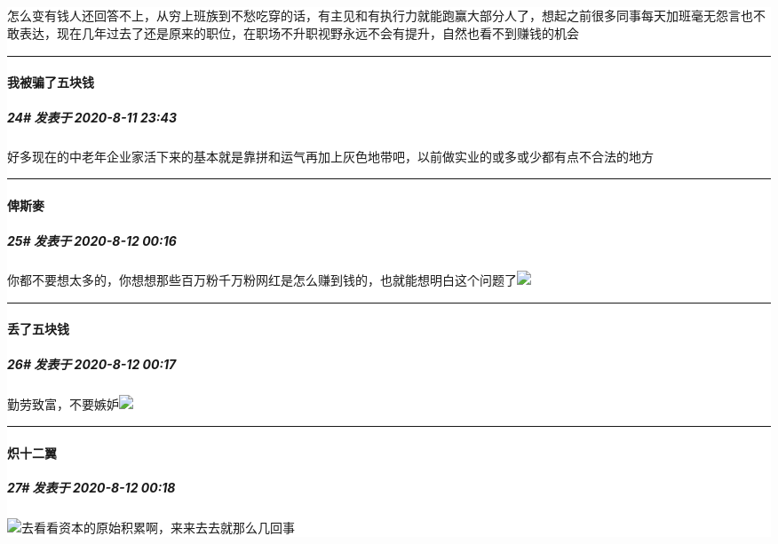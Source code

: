 


怎么变有钱人还回答不上，从穷上班族到不愁吃穿的话，有主见和有执行力就能跑赢大部分人了，想起之前很多同事每天加班毫无怨言也不敢表达，现在几年过去了还是原来的职位，在职场不升职视野永远不会有提升，自然也看不到赚钱的机会







*****

####  我被骗了五块钱  
##### 24#       发表于 2020-8-11 23:43




好多现在的中老年企业家活下来的基本就是靠拼和运气再加上灰色地带吧，以前做实业的或多或少都有点不合法的地方







*****

####  俾斯麥  
##### 25#       发表于 2020-8-12 00:16




你都不要想太多的，你想想那些百万粉千万粉网红是怎么赚到钱的，也就能想明白这个问题了<img src="https://static.saraba1st.com/image/smiley/face2017/066.png" referrerpolicy="no-referrer">







*****

####  丢了五块钱  
##### 26#       发表于 2020-8-12 00:17




勤劳致富，不要嫉妒<img src="https://static.saraba1st.com/image/smiley/face2017/067.png" referrerpolicy="no-referrer">







*****

####  炽十二翼  
##### 27#       发表于 2020-8-12 00:18



<img src="https://static.saraba1st.com/image/smiley/face2017/001.png" referrerpolicy="no-referrer">去看看资本的原始积累啊，来来去去就那么几回事
